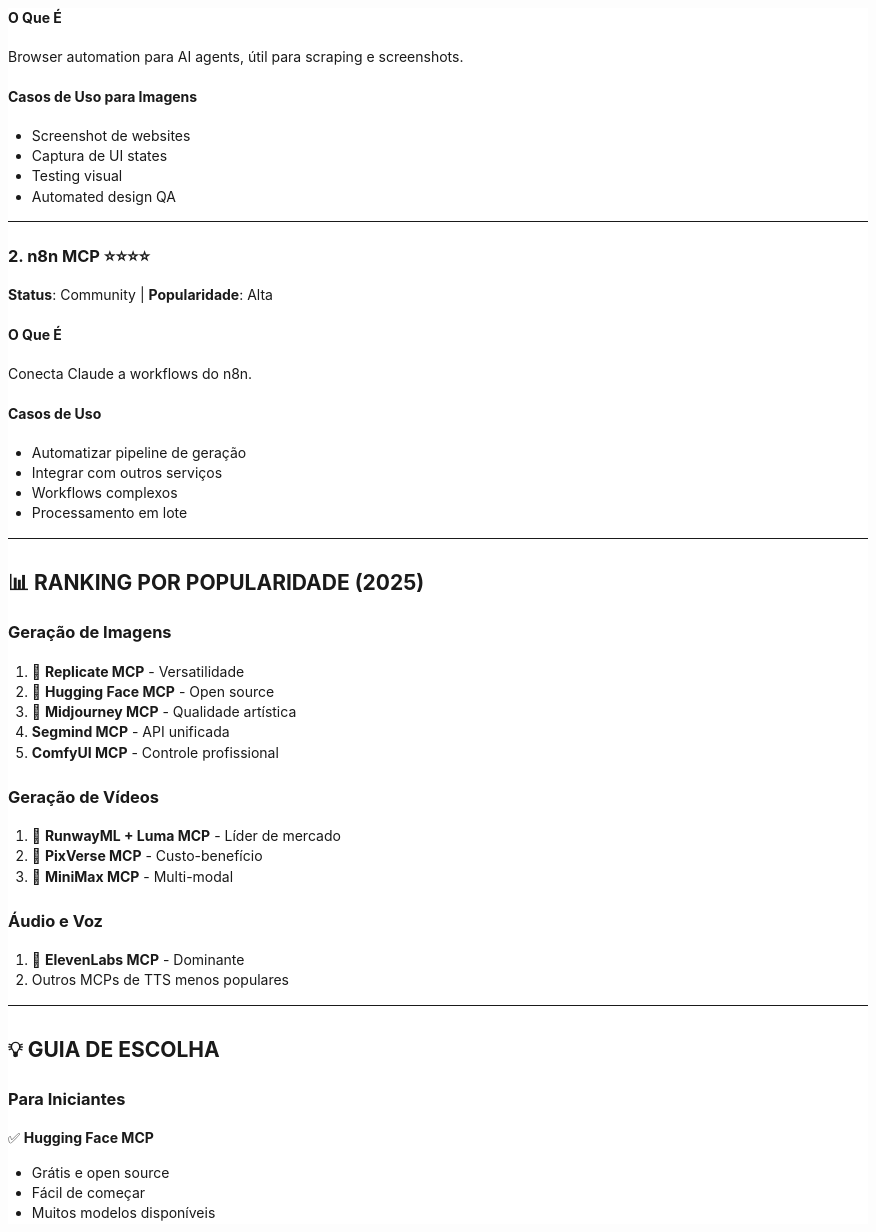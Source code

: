 #### O Que É
Browser automation para AI agents, útil para scraping e screenshots.

#### Casos de Uso para Imagens
- Screenshot de websites
- Captura de UI states
- Testing visual
- Automated design QA

---

### 2. **n8n MCP** ⭐⭐⭐⭐
**Status**: Community | **Popularidade**: Alta

#### O Que É
Conecta Claude a workflows do n8n.

#### Casos de Uso
- Automatizar pipeline de geração
- Integrar com outros serviços
- Workflows complexos
- Processamento em lote

---

## 📊 RANKING POR POPULARIDADE (2025)

### Geração de Imagens
1. 🥇 **Replicate MCP** - Versatilidade
2. 🥈 **Hugging Face MCP** - Open source
3. 🥉 **Midjourney MCP** - Qualidade artística
4. **Segmind MCP** - API unificada
5. **ComfyUI MCP** - Controle profissional

### Geração de Vídeos
1. 🥇 **RunwayML + Luma MCP** - Líder de mercado
2. 🥈 **PixVerse MCP** - Custo-benefício
3. 🥉 **MiniMax MCP** - Multi-modal

### Áudio e Voz
1. 🥇 **ElevenLabs MCP** - Dominante
2. Outros MCPs de TTS menos populares

---

## 💡 GUIA DE ESCOLHA

### Para Iniciantes
✅ **Hugging Face MCP**
- Grátis e open source
- Fácil de começar
- Muitos modelos disponíveis
